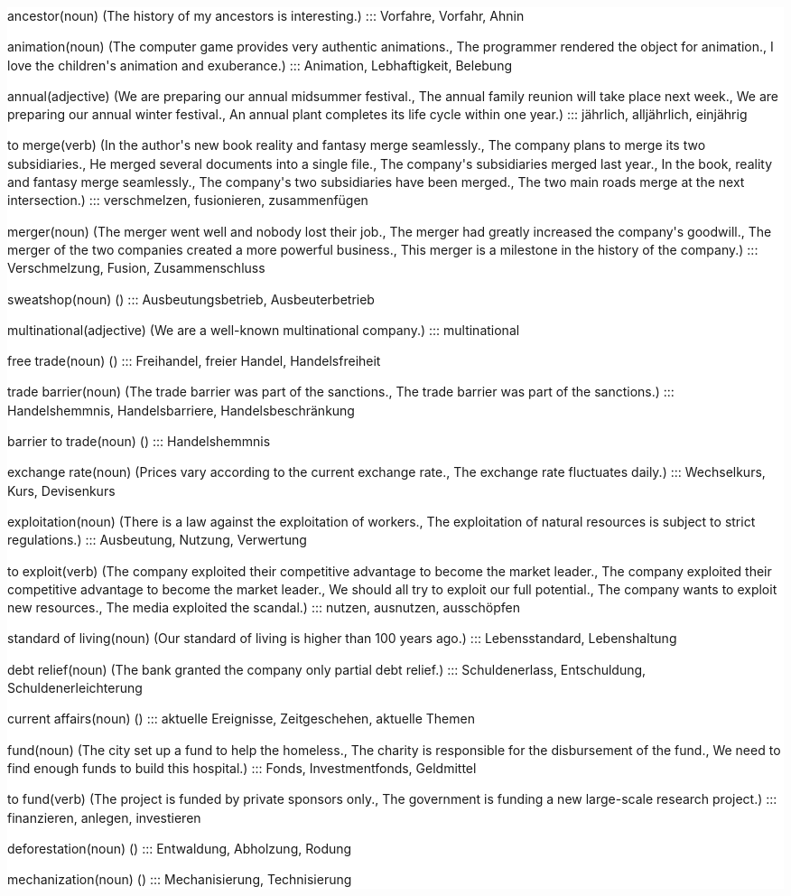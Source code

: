 ancestor(noun) (The history of my ancestors is interesting.) ::: Vorfahre, Vorfahr, Ahnin

animation(noun) (The computer game provides very authentic animations., The programmer rendered the object for animation., I love the children's animation and exuberance.) ::: Animation, Lebhaftigkeit, Belebung

annual(adjective) (We are preparing our annual midsummer festival., The annual family reunion will take place next week., We are preparing our annual winter festival., An annual plant completes its life cycle within one year.) ::: jährlich, alljährlich, einjährig

to merge(verb) (In the author's new book reality and fantasy merge seamlessly., The company plans to merge its two subsidiaries., He merged several documents into a single file., The company's subsidiaries merged last year., In the book, reality and fantasy merge seamlessly., The company's two subsidiaries have been merged., The two main roads merge at the next intersection.) ::: verschmelzen, fusionieren, zusammenfügen

merger(noun) (The merger went well and nobody lost their job., The merger had greatly increased the company's goodwill., The merger of the two companies created a more powerful business., This merger is a milestone in the history of the company.) ::: Verschmelzung, Fusion, Zusammenschluss

sweatshop(noun) () ::: Ausbeutungsbetrieb, Ausbeuterbetrieb

multinational(adjective) (We are a well-known multinational company.) ::: multinational

free trade(noun) () ::: Freihandel, freier Handel, Handelsfreiheit

trade barrier(noun) (The trade barrier was part of the sanctions., The trade barrier was part of the sanctions.) ::: Handelshemmnis, Handelsbarriere, Handelsbeschränkung

barrier to trade(noun) () ::: Handelshemmnis

exchange rate(noun) (Prices vary according to the current exchange rate., The exchange rate fluctuates daily.) ::: Wechselkurs, Kurs, Devisenkurs

exploitation(noun) (There is a law against the exploitation of workers., The exploitation of natural resources is subject to strict regulations.) ::: Ausbeutung, Nutzung, Verwertung

to exploit(verb) (The company exploited their competitive advantage to become the market leader., The company exploited their competitive advantage to become the market leader., We should all try to exploit our full potential., The company wants to exploit new resources., The media exploited the scandal.) ::: nutzen, ausnutzen, ausschöpfen

standard of living(noun) (Our standard of living is higher than 100 years ago.) ::: Lebensstandard, Lebenshaltung

debt relief(noun) (The bank granted the company only partial debt relief.) ::: Schuldenerlass, Entschuldung, Schuldenerleichterung

current affairs(noun) () ::: aktuelle Ereignisse, Zeitgeschehen, aktuelle Themen

fund(noun) (The city set up a fund to help the homeless., The charity is responsible for the disbursement of the fund., We need to find enough funds to build this hospital.) ::: Fonds, Investmentfonds, Geldmittel

to fund(verb) (The project is funded by private sponsors only., The government is funding a new large-scale research project.) ::: finanzieren, anlegen, investieren

deforestation(noun) () ::: Entwaldung, Abholzung, Rodung

mechanization(noun) () ::: Mechanisierung, Technisierung
